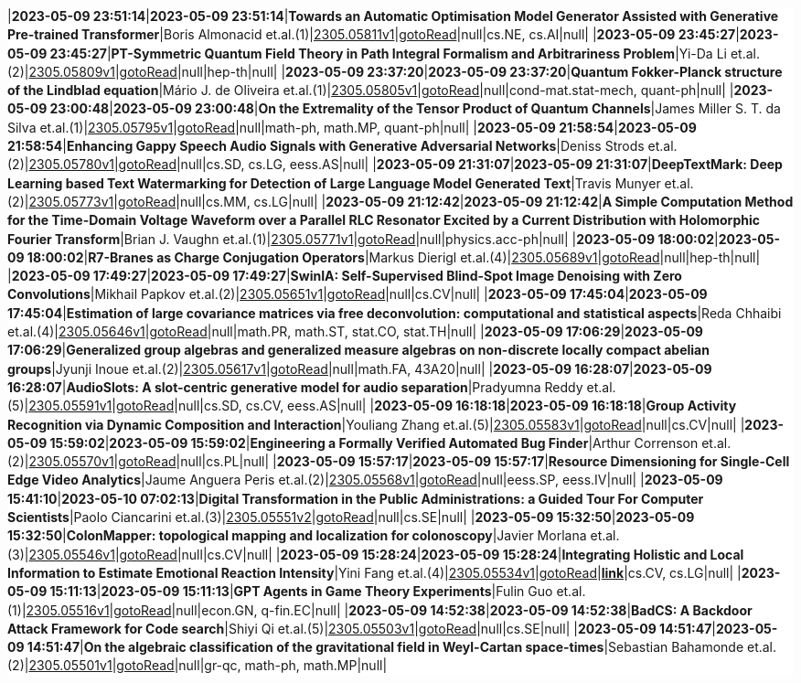|**2023-05-09 23:51:14**|**2023-05-09 23:51:14**|**Towards an Automatic Optimisation Model Generator Assisted with   Generative Pre-trained Transformer**|Boris Almonacid et.al.(1)|[2305.05811v1](http://arxiv.org/abs/2305.05811v1)|[gotoRead](http://arxiv.org/pdf/2305.05811v1)|null|cs.NE, cs.AI|null|
|**2023-05-09 23:45:27**|**2023-05-09 23:45:27**|**PT-Symmetric Quantum Field Theory in Path Integral Formalism and   Arbitrariness Problem**|Yi-Da Li et.al.(2)|[2305.05809v1](http://arxiv.org/abs/2305.05809v1)|[gotoRead](http://arxiv.org/pdf/2305.05809v1)|null|hep-th|null|
|**2023-05-09 23:37:20**|**2023-05-09 23:37:20**|**Quantum Fokker-Planck structure of the Lindblad equation**|Mário J. de Oliveira et.al.(1)|[2305.05805v1](http://arxiv.org/abs/2305.05805v1)|[gotoRead](http://arxiv.org/pdf/2305.05805v1)|null|cond-mat.stat-mech, quant-ph|null|
|**2023-05-09 23:00:48**|**2023-05-09 23:00:48**|**On the Extremality of the Tensor Product of Quantum Channels**|James Miller S. T. da Silva et.al.(1)|[2305.05795v1](http://arxiv.org/abs/2305.05795v1)|[gotoRead](http://arxiv.org/pdf/2305.05795v1)|null|math-ph, math.MP, quant-ph|null|
|**2023-05-09 21:58:54**|**2023-05-09 21:58:54**|**Enhancing Gappy Speech Audio Signals with Generative Adversarial   Networks**|Deniss Strods et.al.(2)|[2305.05780v1](http://arxiv.org/abs/2305.05780v1)|[gotoRead](http://arxiv.org/pdf/2305.05780v1)|null|cs.SD, cs.LG, eess.AS|null|
|**2023-05-09 21:31:07**|**2023-05-09 21:31:07**|**DeepTextMark: Deep Learning based Text Watermarking for Detection of   Large Language Model Generated Text**|Travis Munyer et.al.(2)|[2305.05773v1](http://arxiv.org/abs/2305.05773v1)|[gotoRead](http://arxiv.org/pdf/2305.05773v1)|null|cs.MM, cs.LG|null|
|**2023-05-09 21:12:42**|**2023-05-09 21:12:42**|**A Simple Computation Method for the Time-Domain Voltage Waveform over a   Parallel RLC Resonator Excited by a Current Distribution with Holomorphic   Fourier Transform**|Brian J. Vaughn et.al.(1)|[2305.05771v1](http://arxiv.org/abs/2305.05771v1)|[gotoRead](http://arxiv.org/pdf/2305.05771v1)|null|physics.acc-ph|null|
|**2023-05-09 18:00:02**|**2023-05-09 18:00:02**|**R7-Branes as Charge Conjugation Operators**|Markus Dierigl et.al.(4)|[2305.05689v1](http://arxiv.org/abs/2305.05689v1)|[gotoRead](http://arxiv.org/pdf/2305.05689v1)|null|hep-th|null|
|**2023-05-09 17:49:27**|**2023-05-09 17:49:27**|**SwinIA: Self-Supervised Blind-Spot Image Denoising with Zero   Convolutions**|Mikhail Papkov et.al.(2)|[2305.05651v1](http://arxiv.org/abs/2305.05651v1)|[gotoRead](http://arxiv.org/pdf/2305.05651v1)|null|cs.CV|null|
|**2023-05-09 17:45:04**|**2023-05-09 17:45:04**|**Estimation of large covariance matrices via free deconvolution:   computational and statistical aspects**|Reda Chhaibi et.al.(4)|[2305.05646v1](http://arxiv.org/abs/2305.05646v1)|[gotoRead](http://arxiv.org/pdf/2305.05646v1)|null|math.PR, math.ST, stat.CO, stat.TH|null|
|**2023-05-09 17:06:29**|**2023-05-09 17:06:29**|**Generalized group algebras and generalized measure algebras on   non-discrete locally compact abelian groups**|Jyunji Inoue et.al.(2)|[2305.05617v1](http://arxiv.org/abs/2305.05617v1)|[gotoRead](http://arxiv.org/pdf/2305.05617v1)|null|math.FA, 43A20|null|
|**2023-05-09 16:28:07**|**2023-05-09 16:28:07**|**AudioSlots: A slot-centric generative model for audio separation**|Pradyumna Reddy et.al.(5)|[2305.05591v1](http://arxiv.org/abs/2305.05591v1)|[gotoRead](http://arxiv.org/pdf/2305.05591v1)|null|cs.SD, cs.CV, eess.AS|null|
|**2023-05-09 16:18:18**|**2023-05-09 16:18:18**|**Group Activity Recognition via Dynamic Composition and Interaction**|Youliang Zhang et.al.(5)|[2305.05583v1](http://arxiv.org/abs/2305.05583v1)|[gotoRead](http://arxiv.org/pdf/2305.05583v1)|null|cs.CV|null|
|**2023-05-09 15:59:02**|**2023-05-09 15:59:02**|**Engineering a Formally Verified Automated Bug Finder**|Arthur Correnson et.al.(2)|[2305.05570v1](http://arxiv.org/abs/2305.05570v1)|[gotoRead](http://arxiv.org/pdf/2305.05570v1)|null|cs.PL|null|
|**2023-05-09 15:57:17**|**2023-05-09 15:57:17**|**Resource Dimensioning for Single-Cell Edge Video Analytics**|Jaume Anguera Peris et.al.(2)|[2305.05568v1](http://arxiv.org/abs/2305.05568v1)|[gotoRead](http://arxiv.org/pdf/2305.05568v1)|null|eess.SP, eess.IV|null|
|**2023-05-09 15:41:10**|**2023-05-10 07:02:13**|**Digital Transformation in the Public Administrations: a Guided Tour For   Computer Scientists**|Paolo Ciancarini et.al.(3)|[2305.05551v2](http://arxiv.org/abs/2305.05551v2)|[gotoRead](http://arxiv.org/pdf/2305.05551v2)|null|cs.SE|null|
|**2023-05-09 15:32:50**|**2023-05-09 15:32:50**|**ColonMapper: topological mapping and localization for colonoscopy**|Javier Morlana et.al.(3)|[2305.05546v1](http://arxiv.org/abs/2305.05546v1)|[gotoRead](http://arxiv.org/pdf/2305.05546v1)|null|cs.CV|null|
|**2023-05-09 15:28:24**|**2023-05-09 15:28:24**|**Integrating Holistic and Local Information to Estimate Emotional   Reaction Intensity**|Yini Fang et.al.(4)|[2305.05534v1](http://arxiv.org/abs/2305.05534v1)|[gotoRead](http://arxiv.org/pdf/2305.05534v1)|**[link](https://github.com/hkust-nisl/abaw5)**|cs.CV, cs.LG|null|
|**2023-05-09 15:11:13**|**2023-05-09 15:11:13**|**GPT Agents in Game Theory Experiments**|Fulin Guo et.al.(1)|[2305.05516v1](http://arxiv.org/abs/2305.05516v1)|[gotoRead](http://arxiv.org/pdf/2305.05516v1)|null|econ.GN, q-fin.EC|null|
|**2023-05-09 14:52:38**|**2023-05-09 14:52:38**|**BadCS: A Backdoor Attack Framework for Code search**|Shiyi Qi et.al.(5)|[2305.05503v1](http://arxiv.org/abs/2305.05503v1)|[gotoRead](http://arxiv.org/pdf/2305.05503v1)|null|cs.SE|null|
|**2023-05-09 14:51:47**|**2023-05-09 14:51:47**|**On the algebraic classification of the gravitational field in   Weyl-Cartan space-times**|Sebastian Bahamonde et.al.(2)|[2305.05501v1](http://arxiv.org/abs/2305.05501v1)|[gotoRead](http://arxiv.org/pdf/2305.05501v1)|null|gr-qc, math-ph, math.MP|null|